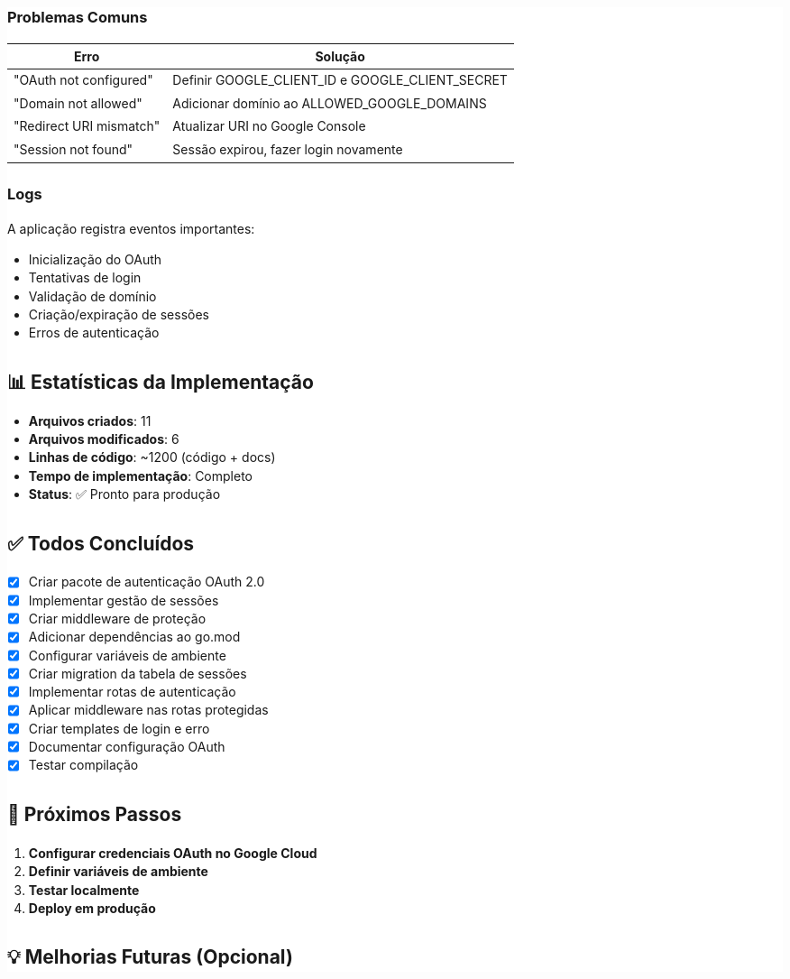 ### Problemas Comuns

| Erro | Solução |
|------|---------|
| "OAuth not configured" | Definir GOOGLE_CLIENT_ID e GOOGLE_CLIENT_SECRET |
| "Domain not allowed" | Adicionar domínio ao ALLOWED_GOOGLE_DOMAINS |
| "Redirect URI mismatch" | Atualizar URI no Google Console |
| "Session not found" | Sessão expirou, fazer login novamente |

### Logs

A aplicação registra eventos importantes:
- Inicialização do OAuth
- Tentativas de login
- Validação de domínio
- Criação/expiração de sessões
- Erros de autenticação

## 📊 Estatísticas da Implementação

- **Arquivos criados**: 11
- **Arquivos modificados**: 6
- **Linhas de código**: ~1200 (código + docs)
- **Tempo de implementação**: Completo
- **Status**: ✅ Pronto para produção

## ✅ Todos Concluídos

- [x] Criar pacote de autenticação OAuth 2.0
- [x] Implementar gestão de sessões
- [x] Criar middleware de proteção
- [x] Adicionar dependências ao go.mod
- [x] Configurar variáveis de ambiente
- [x] Criar migration da tabela de sessões
- [x] Implementar rotas de autenticação
- [x] Aplicar middleware nas rotas protegidas
- [x] Criar templates de login e erro
- [x] Documentar configuração OAuth
- [x] Testar compilação

## 🎉 Próximos Passos

1. **Configurar credenciais OAuth no Google Cloud**
2. **Definir variáveis de ambiente**
3. **Testar localmente**
4. **Deploy em produção**

## 💡 Melhorias Futuras (Opcional)
